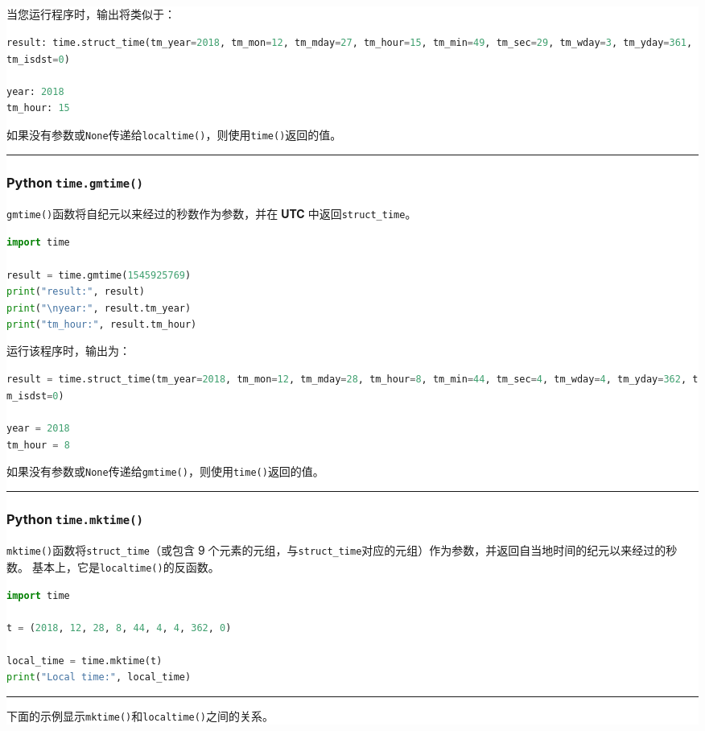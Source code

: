 当您运行程序时，输出将类似于：

```py
result: time.struct_time(tm_year=2018, tm_mon=12, tm_mday=27, tm_hour=15, tm_min=49, tm_sec=29, tm_wday=3, tm_yday=361, tm_isdst=0)

year: 2018
tm_hour: 15 
```

如果没有参数或`None`传递给`localtime()`，则使用`time()`返回的值。

* * *

### Python `time.gmtime()`

`gmtime()`函数将自纪元以来经过的秒数作为参数，并在 **UTC** 中返回`struct_time`。

```py
import time

result = time.gmtime(1545925769)
print("result:", result)
print("\nyear:", result.tm_year)
print("tm_hour:", result.tm_hour) 
```

运行该程序时，输出为：

```py
result = time.struct_time(tm_year=2018, tm_mon=12, tm_mday=28, tm_hour=8, tm_min=44, tm_sec=4, tm_wday=4, tm_yday=362, tm_isdst=0)

year = 2018
tm_hour = 8 
```

如果没有参数或`None`传递给`gmtime()`，则使用`time()`返回的值。

* * *

### Python `time.mktime()`

`mktime()`函数将`struct_time`（或包含 9 个元素的元组，与`struct_time`对应的元组）作为参数，并返回自当地时间的纪元以来经过的秒数。 基本上，它是`localtime()`的反函数。

```py
import time

t = (2018, 12, 28, 8, 44, 4, 4, 362, 0)

local_time = time.mktime(t)
print("Local time:", local_time) 
```

* * *

下面的示例显示`mktime()`和`localtime()`之间的关系。
